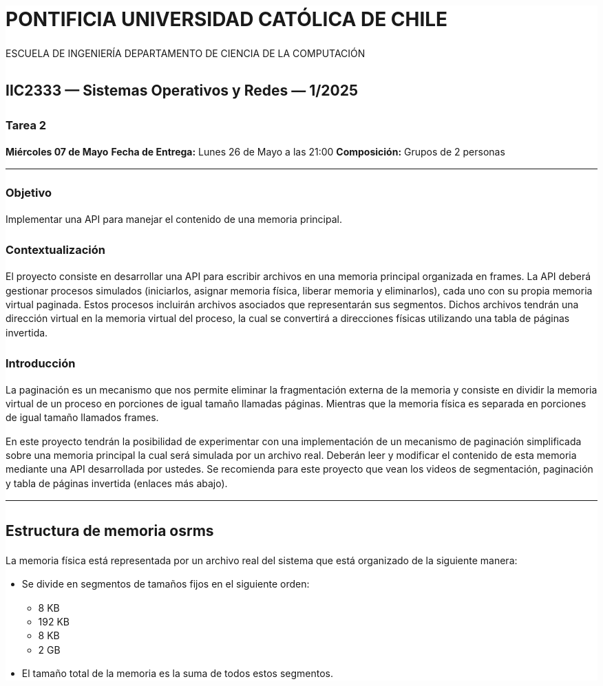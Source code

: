 # PONTIFICIA UNIVERSIDAD CATÓLICA DE CHILE

ESCUELA DE INGENIERÍA
DEPARTAMENTO DE CIENCIA DE LA COMPUTACIÓN

## IIC2333 — Sistemas Operativos y Redes — 1/2025

### Tarea 2

**Miércoles 07 de Mayo**
**Fecha de Entrega:** Lunes 26 de Mayo a las 21:00
**Composición:** Grupos de 2 personas

---

### Objetivo

Implementar una API para manejar el contenido de una memoria principal.

### Contextualización

El proyecto consiste en desarrollar una API para escribir archivos en una memoria principal organizada en frames. La API deberá gestionar procesos simulados (iniciarlos, asignar memoria física, liberar memoria y eliminarlos), cada uno con su propia memoria virtual paginada. Estos procesos incluirán archivos asociados que representarán sus segmentos. Dichos archivos tendrán una dirección virtual en la memoria virtual del proceso, la cual se convertirá a direcciones físicas utilizando una tabla de páginas invertida.

### Introducción

La paginación es un mecanismo que nos permite eliminar la fragmentación externa de la memoria y consiste en dividir la memoria virtual de un proceso en porciones de igual tamaño llamadas páginas. Mientras que la memoria física es separada en porciones de igual tamaño llamados frames.

En este proyecto tendrán la posibilidad de experimentar con una implementación de un mecanismo de paginación simplificada sobre una memoria principal la cual será simulada por un archivo real. Deberán leer y modificar el contenido de esta memoria mediante una API desarrollada por ustedes. Se recomienda para este proyecto que vean los videos de segmentación, paginación y tabla de páginas invertida (enlaces más abajo).

---

## Estructura de memoria **osrms**

La memoria física está representada por un archivo real del sistema que está organizado de la siguiente manera:

* Se divide en segmentos de tamaños fijos en el siguiente orden:

  * 8 KB
  * 192 KB
  * 8 KB
  * 2 GB
* El tamaño total de la memoria es la suma de todos estos segmentos.
